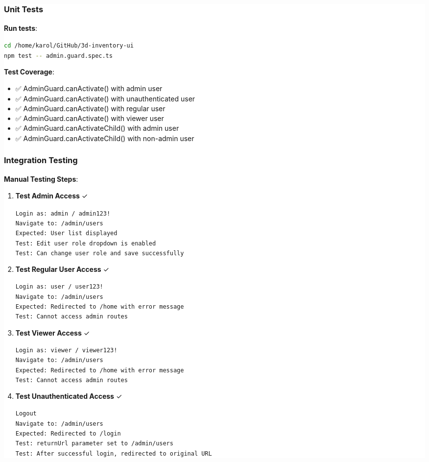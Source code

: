 ### Unit Tests

**Run tests**:

```bash
cd /home/karol/GitHub/3d-inventory-ui
npm test -- admin.guard.spec.ts
```

**Test Coverage**:

- ✅ AdminGuard.canActivate() with admin user
- ✅ AdminGuard.canActivate() with unauthenticated user
- ✅ AdminGuard.canActivate() with regular user
- ✅ AdminGuard.canActivate() with viewer user
- ✅ AdminGuard.canActivateChild() with admin user
- ✅ AdminGuard.canActivateChild() with non-admin user

### Integration Testing

**Manual Testing Steps**:

1. **Test Admin Access** ✓

   ```
   Login as: admin / admin123!
   Navigate to: /admin/users
   Expected: User list displayed
   Test: Edit user role dropdown is enabled
   Test: Can change user role and save successfully
   ```

2. **Test Regular User Access** ✓

   ```
   Login as: user / user123!
   Navigate to: /admin/users
   Expected: Redirected to /home with error message
   Test: Cannot access admin routes
   ```

3. **Test Viewer Access** ✓

   ```
   Login as: viewer / viewer123!
   Navigate to: /admin/users
   Expected: Redirected to /home with error message
   Test: Cannot access admin routes
   ```

4. **Test Unauthenticated Access** ✓

   ```
   Logout
   Navigate to: /admin/users
   Expected: Redirected to /login
   Test: returnUrl parameter set to /admin/users
   Test: After successful login, redirected to original URL
   ```
